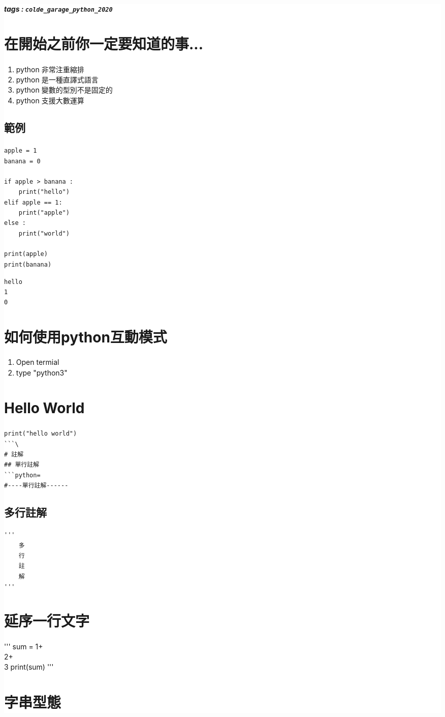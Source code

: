 ##### tags : `colde_garage_python_2020`
# 在開始之前你一定要知道的事...
1. python 非常注重縮排
2. python 是一種直譯式語言
3. python 變數的型別不是固定的
4. python 支援大數運算
## 範例
```python=
apple = 1
banana = 0

if apple > banana :
    print("hello")
elif apple == 1:
    print("apple")
else :
    print("world")
    
print(apple)
print(banana)
```
```=
hello
1
0
```
# 如何使用python互動模式
1. Open termial
2. type "python3"
# Hello World
```python=
print("hello world")
```\
# 註解
## 單行註解
```python=
#----單行註解------
```
## 多行註解
```python=
'''
    多
    行
    註
    解
'''
```
# 延序一行文字
'''
sum = 1+\
      2+\
      3
print(sum)
'''
# 字串型態